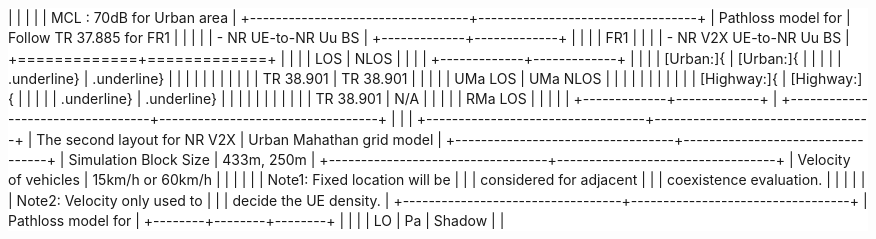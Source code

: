 |                                  |                                  |
|                                  | MCL : 70dB for Urban area        |
+----------------------------------+----------------------------------+
| Pathloss model for               | Follow TR 37.885 for FR1         |
|                                  |                                  |
| \- NR UE-to-NR Uu BS             | +-------------+-------------+    |
|                                  | | FR1         |             |    |
| \- NR V2X UE-to-NR Uu BS         | +=============+=============+    |
|                                  | | LOS         | NLOS        |    |
|                                  | +-------------+-------------+    |
|                                  | | [Urban:]{   | [Urban:]{   |    |
|                                  | | .underline} | .underline} |    |
|                                  | |             |             |    |
|                                  | | TR 38.901   | TR 38.901   |    |
|                                  | | UMa LOS     | UMa NLOS    |    |
|                                  | |             |             |    |
|                                  | | [Highway:]{ | [Highway:]{ |    |
|                                  | | .underline} | .underline} |    |
|                                  | |             |             |    |
|                                  | | TR 38.901   | N/A         |    |
|                                  | | RMa LOS     |             |    |
|                                  | +-------------+-------------+    |
+----------------------------------+----------------------------------+
|                                  |                                  |
+----------------------------------+----------------------------------+
| The second layout for NR V2X     | Urban Mahathan grid model        |
+----------------------------------+----------------------------------+
| Simulation Block Size            | 433m, 250m                       |
+----------------------------------+----------------------------------+
| Velocity of vehicles             | 15km/h or 60km/h                 |
|                                  |                                  |
|                                  | Note1: Fixed location will be    |
|                                  | considered for adjacent          |
|                                  | coexistence evaluation.          |
|                                  |                                  |
|                                  | Note2: Velocity only used to     |
|                                  | decide the UE density.           |
+----------------------------------+----------------------------------+
| Pathloss model for               | +--------+--------+--------+     |
|                                  | | LO     | Pa     | Shadow |     |